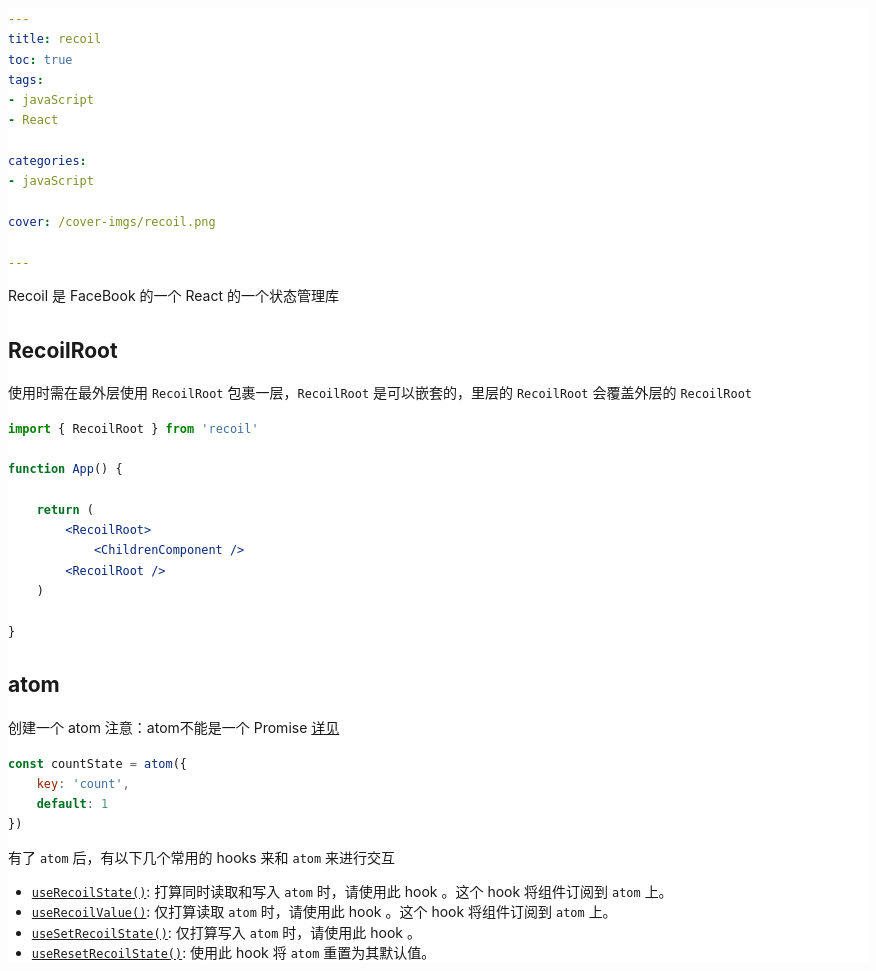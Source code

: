 ```yaml
---
title: recoil
toc: true
tags:
- javaScript
- React

categories:
- javaScript

cover: /cover-imgs/recoil.png

---
```

Recoil 是 FaceBook 的一个 React 的一个状态管理库


## RecoilRoot
使用时需在最外层使用 `RecoilRoot` 包裹一层，`RecoilRoot` 是可以嵌套的，里层的 `RecoilRoot` 会覆盖外层的 `RecoilRoot` 

```jsx RecoilRoot
import { RecoilRoot } from 'recoil'

function App() {

    return (
        <RecoilRoot>
            <ChildrenComponent />
        <RecoilRoot />
    )

}

```

## atom
创建一个 atom
注意：atom不能是一个 Promise [详见](https://recoiljs.org/docs/api-reference/core/atom)
```jsx
const countState = atom({
    key: 'count',
    default: 1
})
```

有了 `atom` 后，有以下几个常用的 hooks 来和 `atom` 来进行交互
+ [`useRecoilState()`](/docs/api-reference/core/useRecoilState): 打算同时读取和写入 `atom` 时，请使用此 hook 。这个 hook 将组件订阅到 `atom` 上。
+ [`useRecoilValue()`](/docs/api-reference/core/useRecoilValue): 仅打算读取 `atom` 时，请使用此 hook 。这个 hook 将组件订阅到 `atom` 上。
+ [`useSetRecoilState()`](/docs/api-reference/core/useSetRecoilState): 仅打算写入 `atom` 时，请使用此 hook 。
+ [`useResetRecoilState()`](/docs/api-reference/core/useResetRecoilState): 使用此 hook 将 `atom` 重置为其默认值。
